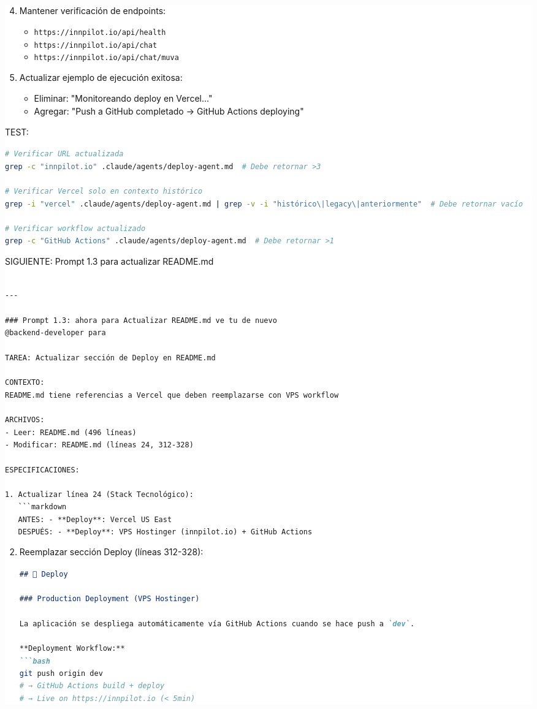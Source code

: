 4. Mantener verificación de endpoints:
   - `https://innpilot.io/api/health`
   - `https://innpilot.io/api/chat`
   - `https://innpilot.io/api/chat/muva`

5. Actualizar ejemplo de ejecución exitosa:
   - Eliminar: "Monitoreando deploy en Vercel..."
   - Agregar: "Push a GitHub completado → GitHub Actions deploying"

TEST:
```bash
# Verificar URL actualizada
grep -c "innpilot.io" .claude/agents/deploy-agent.md  # Debe retornar >3

# Verificar Vercel solo en contexto histórico
grep -i "vercel" .claude/agents/deploy-agent.md | grep -v -i "histórico\|legacy\|anteriormente"  # Debe retornar vacío

# Verificar workflow actualizado
grep -c "GitHub Actions" .claude/agents/deploy-agent.md  # Debe retornar >1
```

SIGUIENTE: Prompt 1.3 para actualizar README.md
```

---

### Prompt 1.3: ahora para Actualizar README.md ve tu de nuevo
@backend-developer para 

TAREA: Actualizar sección de Deploy en README.md

CONTEXTO:
README.md tiene referencias a Vercel que deben reemplazarse con VPS workflow

ARCHIVOS:
- Leer: README.md (496 líneas)
- Modificar: README.md (líneas 24, 312-328)

ESPECIFICACIONES:

1. Actualizar línea 24 (Stack Tecnológico):
   ```markdown
   ANTES: - **Deploy**: Vercel US East
   DESPUÉS: - **Deploy**: VPS Hostinger (innpilot.io) + GitHub Actions
   ```

2. Reemplazar sección Deploy (líneas 312-328):
   ```markdown
   ## 🚀 Deploy

   ### Production Deployment (VPS Hostinger)

   La aplicación se despliega automáticamente vía GitHub Actions cuando se hace push a `dev`.

   **Deployment Workflow:**
   ```bash
   git push origin dev
   # → GitHub Actions build + deploy
   # → Live on https://innpilot.io (< 5min)
   ```
